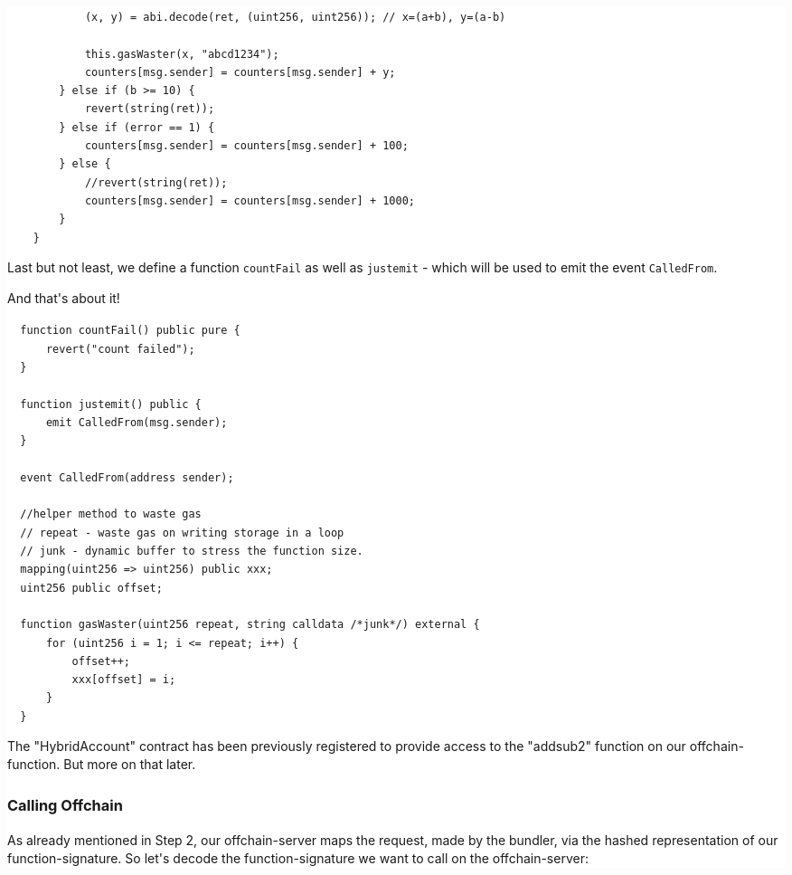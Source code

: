 ```solidity
            (x, y) = abi.decode(ret, (uint256, uint256)); // x=(a+b), y=(a-b)

            this.gasWaster(x, "abcd1234");
            counters[msg.sender] = counters[msg.sender] + y;
        } else if (b >= 10) {
            revert(string(ret));
        } else if (error == 1) {
            counters[msg.sender] = counters[msg.sender] + 100;
        } else {
            //revert(string(ret));
            counters[msg.sender] = counters[msg.sender] + 1000;
        }
    }
```

Last but not least, we define a function `countFail` as well as `justemit` - which will be used to emit the
event `CalledFrom`.

And that's about it!

```solidity 
  function countFail() public pure {
      revert("count failed");
  }
  
  function justemit() public {
      emit CalledFrom(msg.sender);
  }
  
  event CalledFrom(address sender);
  
  //helper method to waste gas
  // repeat - waste gas on writing storage in a loop
  // junk - dynamic buffer to stress the function size.
  mapping(uint256 => uint256) public xxx;
  uint256 public offset;
  
  function gasWaster(uint256 repeat, string calldata /*junk*/) external {
      for (uint256 i = 1; i <= repeat; i++) {
          offset++;
          xxx[offset] = i;
      }
  }
```

The "HybridAccount" contract has been previously registered to provide access to the "addsub2" function on our
offchain-function. But more on that later.

### Calling Offchain

As already mentioned in Step 2, our offchain-server maps the request, made by the bundler, via the hashed representation
of our function-signature. So let's decode the function-signature we want to call on the offchain-server:
